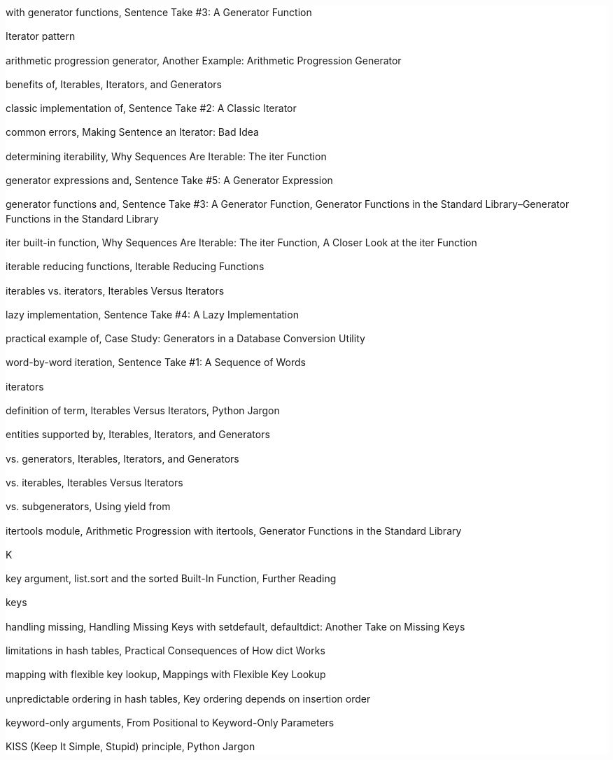 with generator functions, Sentence Take #3: A Generator Function

Iterator pattern

arithmetic progression generator, Another Example: Arithmetic Progression Generator

benefits of, Iterables, Iterators, and Generators

classic implementation of, Sentence Take #2: A Classic Iterator

common errors, Making Sentence an Iterator: Bad Idea

determining iterability, Why Sequences Are Iterable: The iter Function

generator expressions and, Sentence Take #5: A Generator Expression

generator functions and, Sentence Take #3: A Generator Function, Generator Functions in the Standard Library–Generator Functions in the Standard Library

iter built-in function, Why Sequences Are Iterable: The iter Function, A Closer Look at the iter Function

iterable reducing functions, Iterable Reducing Functions

iterables vs. iterators, Iterables Versus Iterators

lazy implementation, Sentence Take #4: A Lazy Implementation

practical example of, Case Study: Generators in a Database Conversion Utility

word-by-word iteration, Sentence Take #1: A Sequence of Words

iterators

definition of term, Iterables Versus Iterators, Python Jargon

entities supported by, Iterables, Iterators, and Generators

vs. generators, Iterables, Iterators, and Generators

vs. iterables, Iterables Versus Iterators

vs. subgenerators, Using yield from

itertools module, Arithmetic Progression with itertools, Generator Functions in the Standard Library

K

key argument, list.sort and the sorted Built-In Function, Further Reading

keys

handling missing, Handling Missing Keys with setdefault, defaultdict: Another Take on Missing Keys

limitations in hash tables, Practical Consequences of How dict Works

mapping with flexible key lookup, Mappings with Flexible Key Lookup

unpredictable ordering in hash tables, Key ordering depends on insertion order

keyword-only arguments, From Positional to Keyword-Only Parameters

KISS (Keep It Simple, Stupid) principle, Python Jargon
